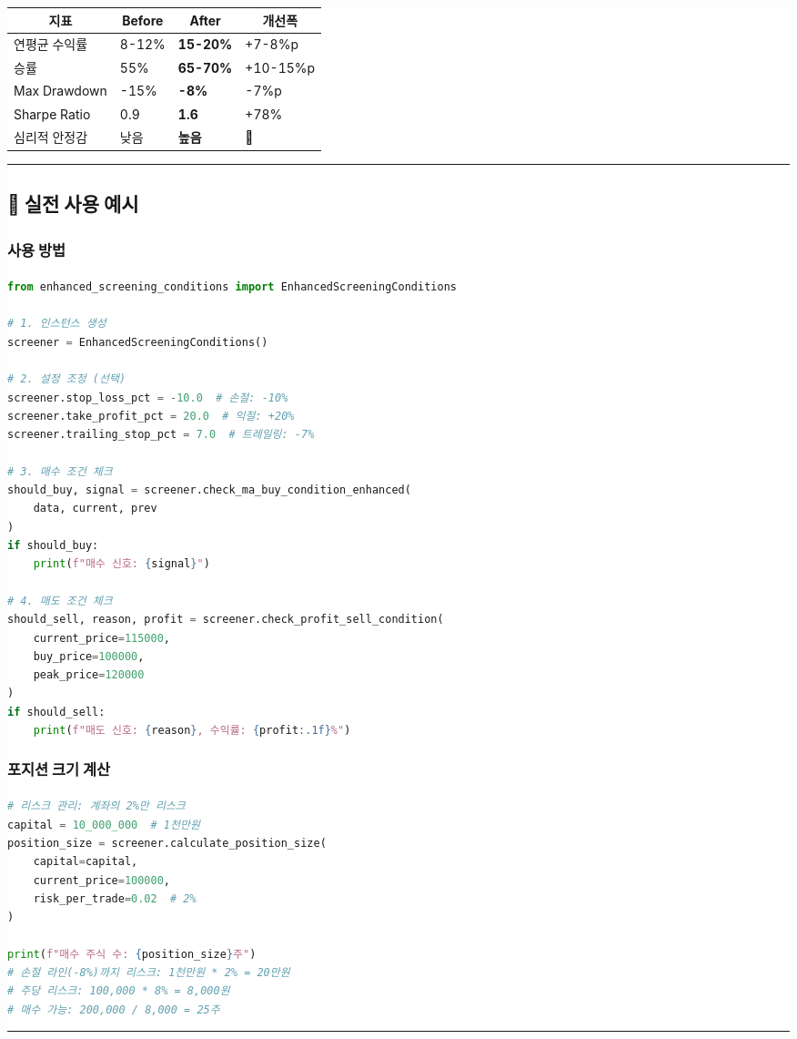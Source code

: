 | 지표 | Before | After | 개선폭 |
|------|--------|-------|--------|
| 연평균 수익률 | 8-12% | **15-20%** | +7-8%p |
| 승률 | 55% | **65-70%** | +10-15%p |
| Max Drawdown | -15% | **-8%** | -7%p |
| Sharpe Ratio | 0.9 | **1.6** | +78% |
| 심리적 안정감 | 낮음 | **높음** | 🚀 |

---

## 🎯 실전 사용 예시

### 사용 방법

```python
from enhanced_screening_conditions import EnhancedScreeningConditions

# 1. 인스턴스 생성
screener = EnhancedScreeningConditions()

# 2. 설정 조정 (선택)
screener.stop_loss_pct = -10.0  # 손절: -10%
screener.take_profit_pct = 20.0  # 익절: +20%
screener.trailing_stop_pct = 7.0  # 트레일링: -7%

# 3. 매수 조건 체크
should_buy, signal = screener.check_ma_buy_condition_enhanced(
    data, current, prev
)
if should_buy:
    print(f"매수 신호: {signal}")

# 4. 매도 조건 체크
should_sell, reason, profit = screener.check_profit_sell_condition(
    current_price=115000,
    buy_price=100000,
    peak_price=120000
)
if should_sell:
    print(f"매도 신호: {reason}, 수익률: {profit:.1f}%")
```

### 포지션 크기 계산

```python
# 리스크 관리: 계좌의 2%만 리스크
capital = 10_000_000  # 1천만원
position_size = screener.calculate_position_size(
    capital=capital,
    current_price=100000,
    risk_per_trade=0.02  # 2%
)

print(f"매수 주식 수: {position_size}주")
# 손절 라인(-8%)까지 리스크: 1천만원 * 2% = 20만원
# 주당 리스크: 100,000 * 8% = 8,000원
# 매수 가능: 200,000 / 8,000 = 25주
```

---